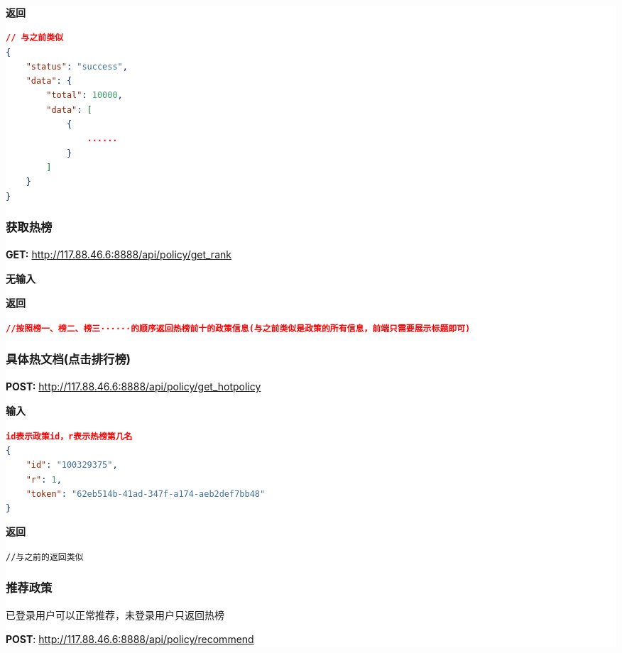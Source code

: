 **返回**

```json
// 与之前类似
{
    "status": "success",
    "data": {
        "total": 10000,
        "data": [
            {
                ......
            }
        ]
    }
}
```
### 获取热榜

**GET:** http://117.88.46.6:8888/api/policy/get_rank

**无输入**

```

```

**返回**

```json
//按照榜一、榜二、榜三······的顺序返回热榜前十的政策信息(与之前类似是政策的所有信息，前端只需要展示标题即可)
```

### 具体热文档(点击排行榜)
**POST:** http://117.88.46.6:8888/api/policy/get_hotpolicy

**输入**

```json
id表示政策id，r表示热榜第几名
{
    "id": "100329375",
    "r": 1,
    "token": "62eb514b-41ad-347f-a174-aeb2def7bb48"
}
```

**返回**

```
//与之前的返回类似
```

### 推荐政策

已登录用户可以正常推荐，未登录用户只返回热榜

**POST**: http://117.88.46.6:8888/api/policy/recommend
